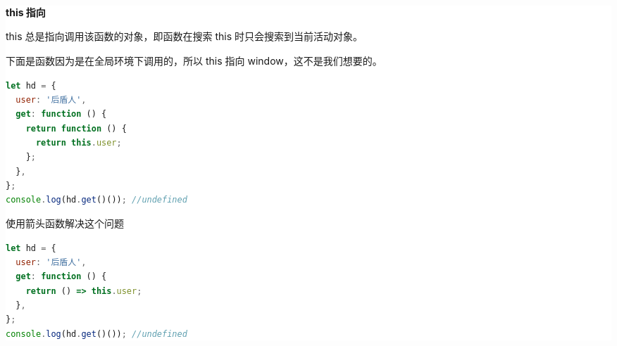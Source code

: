 **this 指向**

this 总是指向调用该函数的对象，即函数在搜索 this 时只会搜索到当前活动对象。

下面是函数因为是在全局环境下调用的，所以 this 指向 window，这不是我们想要的。

```js
let hd = {
  user: '后盾人',
  get: function () {
    return function () {
      return this.user;
    };
  },
};
console.log(hd.get()()); //undefined
```

使用箭头函数解决这个问题

```js
let hd = {
  user: '后盾人',
  get: function () {
    return () => this.user;
  },
};
console.log(hd.get()()); //undefined
```
